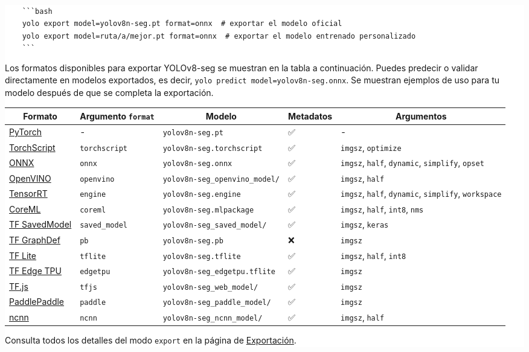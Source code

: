         ```bash
        yolo export model=yolov8n-seg.pt format=onnx  # exportar el modelo oficial
        yolo export model=ruta/a/mejor.pt format=onnx  # exportar el modelo entrenado personalizado
        ```

Los formatos disponibles para exportar YOLOv8-seg se muestran en la tabla a continuación. Puedes predecir o validar directamente en modelos exportados, es decir, `yolo predict model=yolov8n-seg.onnx`. Se muestran ejemplos de uso para tu modelo después de que se completa la exportación.

| Formato                                                            | Argumento `format` | Modelo                        | Metadatos | Argumentos                                          |
| ------------------------------------------------------------------ | ------------------ | ----------------------------- | --------- | --------------------------------------------------- |
| [PyTorch](https://pytorch.org/)                                    | -                  | `yolov8n-seg.pt`              | ✅        | -                                                   |
| [TorchScript](https://pytorch.org/docs/stable/jit.html)            | `torchscript`      | `yolov8n-seg.torchscript`     | ✅        | `imgsz`, `optimize`                                 |
| [ONNX](https://onnx.ai/)                                           | `onnx`             | `yolov8n-seg.onnx`            | ✅        | `imgsz`, `half`, `dynamic`, `simplify`, `opset`     |
| [OpenVINO](https://docs.openvino.ai/latest/index.html)             | `openvino`         | `yolov8n-seg_openvino_model/` | ✅        | `imgsz`, `half`                                     |
| [TensorRT](https://developer.nvidia.com/tensorrt)                  | `engine`           | `yolov8n-seg.engine`          | ✅        | `imgsz`, `half`, `dynamic`, `simplify`, `workspace` |
| [CoreML](https://github.com/apple/coremltools)                     | `coreml`           | `yolov8n-seg.mlpackage`       | ✅        | `imgsz`, `half`, `int8`, `nms`                      |
| [TF SavedModel](https://www.tensorflow.org/guide/saved_model)      | `saved_model`      | `yolov8n-seg_saved_model/`    | ✅        | `imgsz`, `keras`                                    |
| [TF GraphDef](https://www.tensorflow.org/api_docs/python/tf/Graph) | `pb`               | `yolov8n-seg.pb`              | ❌        | `imgsz`                                             |
| [TF Lite](https://www.tensorflow.org/lite)                         | `tflite`           | `yolov8n-seg.tflite`          | ✅        | `imgsz`, `half`, `int8`                             |
| [TF Edge TPU](https://coral.ai/docs/edgetpu/models-intro/)         | `edgetpu`          | `yolov8n-seg_edgetpu.tflite`  | ✅        | `imgsz`                                             |
| [TF.js](https://www.tensorflow.org/js)                             | `tfjs`             | `yolov8n-seg_web_model/`      | ✅        | `imgsz`                                             |
| [PaddlePaddle](https://github.com/PaddlePaddle)                    | `paddle`           | `yolov8n-seg_paddle_model/`   | ✅        | `imgsz`                                             |
| [ncnn](https://github.com/Tencent/ncnn)                            | `ncnn`             | `yolov8n-seg_ncnn_model/`     | ✅        | `imgsz`, `half`                                     |

Consulta todos los detalles del modo `export` en la página de [Exportación](https://docs.ultralytics.com/modes/export/).
